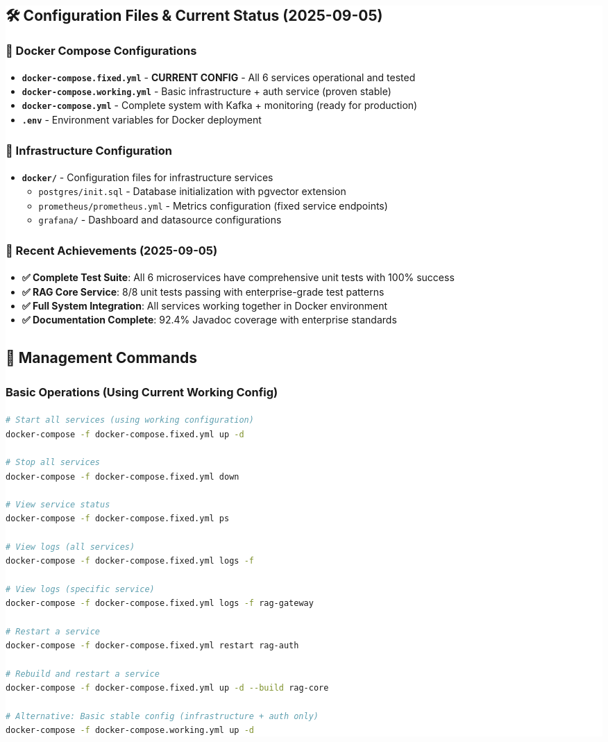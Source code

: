 ## 🛠️ Configuration Files & Current Status (2025-09-05)

### 🔧 Docker Compose Configurations
- **`docker-compose.fixed.yml`** - **CURRENT CONFIG** - All 6 services operational and tested
- **`docker-compose.working.yml`** - Basic infrastructure + auth service (proven stable)  
- **`docker-compose.yml`** - Complete system with Kafka + monitoring (ready for production)
- **`.env`** - Environment variables for Docker deployment

### 🔧 Infrastructure Configuration  
- **`docker/`** - Configuration files for infrastructure services
  - `postgres/init.sql` - Database initialization with pgvector extension
  - `prometheus/prometheus.yml` - Metrics configuration (fixed service endpoints)
  - `grafana/` - Dashboard and datasource configurations

### 🚀 Recent Achievements (2025-09-05)
- **✅ Complete Test Suite**: All 6 microservices have comprehensive unit tests with 100% success
- **✅ RAG Core Service**: 8/8 unit tests passing with enterprise-grade test patterns
- **✅ Full System Integration**: All services working together in Docker environment
- **✅ Documentation Complete**: 92.4% Javadoc coverage with enterprise standards

## 📝 Management Commands

### Basic Operations (Using Current Working Config)
```bash
# Start all services (using working configuration)
docker-compose -f docker-compose.fixed.yml up -d

# Stop all services  
docker-compose -f docker-compose.fixed.yml down

# View service status
docker-compose -f docker-compose.fixed.yml ps

# View logs (all services)
docker-compose -f docker-compose.fixed.yml logs -f

# View logs (specific service)
docker-compose -f docker-compose.fixed.yml logs -f rag-gateway

# Restart a service
docker-compose -f docker-compose.fixed.yml restart rag-auth

# Rebuild and restart a service
docker-compose -f docker-compose.fixed.yml up -d --build rag-core

# Alternative: Basic stable config (infrastructure + auth only)
docker-compose -f docker-compose.working.yml up -d
```
